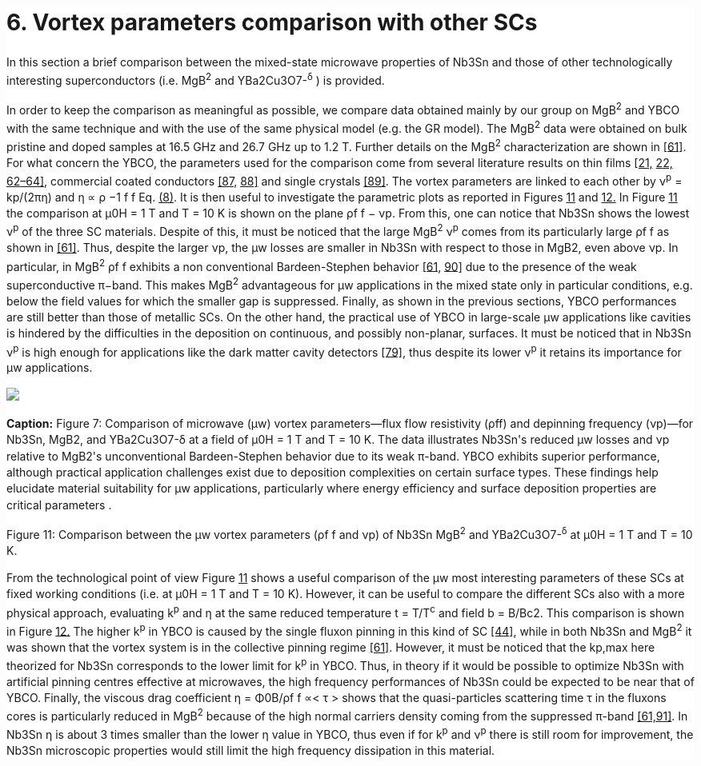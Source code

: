 # **6. Vortex parameters comparison with other SCs**

In this section a brief comparison between the mixed-state microwave properties of Nb3Sn and those of other technologically interesting superconductors (i.e. MgB<sup>2</sup> and YBa2Cu3O7-<sup>δ</sup> ) is provided.

In order to keep the comparison as meaningful as possible, we compare data obtained mainly by our group on MgB<sup>2</sup> and YBCO with the same technique and with the use of the same physical model (e.g. the GR model). The MgB<sup>2</sup> data were obtained on bulk pristine and doped samples at 16.5 GHz and 26.7 GHz up to 1.2 T. Further details on the MgB<sup>2</sup> characterization are shown in [\[61\]](#page-22-0). For what concern the YBCO, the parameters used for the comparison come from several literature results on thin films [\[21,](#page-21-3) [22,](#page-21-4) [62](#page-22-1)[–64\]](#page-22-2), commercial coated conductors [\[87,](#page-22-3) [88\]](#page-22-4) and single crystals [\[89\]](#page-22-5). The vortex parameters are linked to each other by ν<sup>p</sup> = kp/(2πη) and η ∝ ρ −1 f f Eq. [\(8\)](#page-10-0). It is then useful to investigate the parametric plots as reported in Figures [11](#page-18-0) and [12.](#page-19-0) In Figure [11](#page-18-0) the comparison at µ0H = 1 T and T = 10 K is shown on the plane ρf f − νp. From this, one can notice that Nb3Sn shows the lowest ν<sup>p</sup> of the three SC materials. Despite of this, it must be noticed that the large MgB<sup>2</sup> ν<sup>p</sup> comes from its particularly large ρf f as shown in [\[61\]](#page-22-0). Thus, despite the larger νp, the µw losses are smaller in Nb3Sn with respect to those in MgB2, even above νp. In particular, in MgB<sup>2</sup> ρf f exhibits a non conventional Bardeen-Stephen behavior [\[61,](#page-22-0) [90\]](#page-23-0) due to the presence of the weak superconductive π−band. This makes MgB<sup>2</sup> advantageous for µw applications in the mixed state only in particular conditions, e.g. below the field values for which the smaller gap is suppressed. Finally, as shown in the previous sections, YBCO performances are still better than those of metallic SCs. On the other hand, the practical use of YBCO in large-scale µw applications like cavities is hindered by the difficulties in the deposition on continuous, and possibly non-planar, surfaces. It must be noticed that in Nb3Sn ν<sup>p</sup> is high enough for applications like the dark matter cavity detectors [\[79\]](#page-22-6), thus despite its lower ν<sup>p</sup> it retains its importance for µw applications.

<span id="page-18-0"></span>![](1__page_18_Figure_1.jpeg)

**Caption:** Figure 7: Comparison of microwave (μw) vortex parameters—flux flow resistivity (ρff) and depinning frequency (νp)—for Nb3Sn, MgB2, and YBa2Cu3O7-δ at a field of μ0H = 1 T and T = 10 K. The data illustrates Nb3Sn's reduced μw losses and νp relative to MgB2's unconventional Bardeen-Stephen behavior due to its weak π-band. YBCO exhibits superior performance, although practical application challenges exist due to deposition complexities on certain surface types. These findings help elucidate material suitability for μw applications, particularly where energy efficiency and surface deposition properties are critical parameters .


Figure 11: Comparison between the µw vortex parameters (ρf f and νp) of Nb3Sn MgB<sup>2</sup> and YBa2Cu3O7-<sup>δ</sup> at µ0H = 1 T and T = 10 K.

From the technological point of view Figure [11](#page-18-0) shows a useful comparison of the µw most interesting parameters of these SCs at fixed working conditions (i.e. at µ0H = 1 T and T = 10 K). However, it can be useful to compare the different SCs also with a more physical approach, evaluating k<sup>p</sup> and η at the same reduced temperature t = T/T<sup>c</sup> and field b = B/Bc2. This comparison is shown in Figure [12.](#page-19-0) The higher k<sup>p</sup> in YBCO is caused by the single fluxon pinning in this kind of SC [\[44\]](#page-21-0), while in both Nb3Sn and MgB<sup>2</sup> it was shown that the vortex system is in the collective pinning regime [\[61\]](#page-22-0). However, it must be noticed that the kp,max here theorized for Nb3Sn corresponds to the lower limit for k<sup>p</sup> in YBCO. Thus, in theory if it would be possible to optimize Nb3Sn with artificial pinning centres effective at microwaves, the high frequency performances of Nb3Sn could be expected to be near that of YBCO. Finally, the viscous drag coefficient η = Φ0B/ρf f ∝< τ > shows that the quasi-particles scattering time τ in the fluxons cores is particularly reduced in MgB<sup>2</sup> because of the high normal carriers density coming from the suppressed π-band [\[61,](#page-22-0)[91\]](#page-23-1). In Nb3Sn η is about 3 times smaller than the lower η value in YBCO, thus even if for k<sup>p</sup> and ν<sup>p</sup> there is still room for improvement, the Nb3Sn microscopic properties would still limit the high frequency dissipation in this material.
